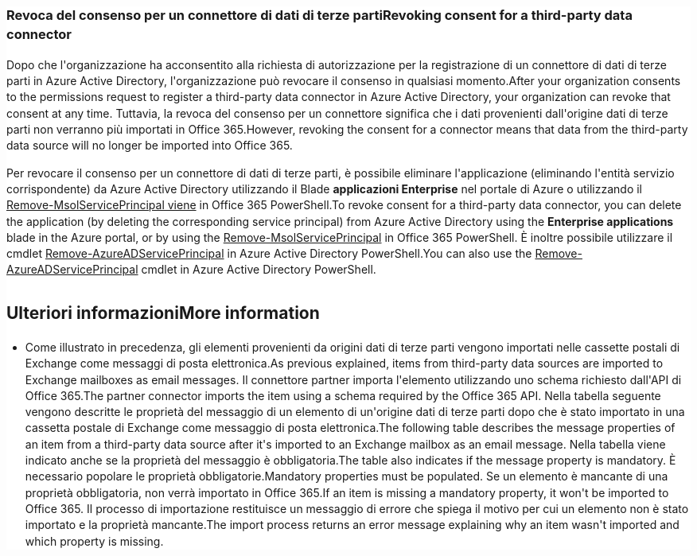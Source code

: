 ### <a name="revoking-consent-for-a-third-party-data-connector"></a><span data-ttu-id="5cb60-394">Revoca del consenso per un connettore di dati di terze parti</span><span class="sxs-lookup"><span data-stu-id="5cb60-394">Revoking consent for a third-party data connector</span></span>

<span data-ttu-id="5cb60-395">Dopo che l'organizzazione ha acconsentito alla richiesta di autorizzazione per la registrazione di un connettore di dati di terze parti in Azure Active Directory, l'organizzazione può revocare il consenso in qualsiasi momento.</span><span class="sxs-lookup"><span data-stu-id="5cb60-395">After your organization consents to the permissions request to register a third-party data connector in Azure Active Directory, your organization can revoke that consent at any time.</span></span> <span data-ttu-id="5cb60-396">Tuttavia, la revoca del consenso per un connettore significa che i dati provenienti dall'origine dati di terze parti non verranno più importati in Office 365.</span><span class="sxs-lookup"><span data-stu-id="5cb60-396">However, revoking the consent for a connector means that data from the third-party data source will no longer be imported into Office 365.</span></span>

<span data-ttu-id="5cb60-397">Per revocare il consenso per un connettore di dati di terze parti, è possibile eliminare l'applicazione (eliminando l'entità servizio corrispondente) da Azure Active Directory utilizzando il Blade **applicazioni Enterprise** nel portale di Azure o utilizzando il [ Remove-MsolServicePrincipal viene](https://docs.microsoft.com/en-us/powershell/module/msonline/remove-msolserviceprincipal) in Office 365 PowerShell.</span><span class="sxs-lookup"><span data-stu-id="5cb60-397">To revoke consent for a third-party data connector, you can delete the application (by deleting the corresponding service principal) from Azure Active Directory using the **Enterprise applications** blade in the Azure portal, or by using the [Remove-MsolServicePrincipal](https://docs.microsoft.com/en-us/powershell/module/msonline/remove-msolserviceprincipal) in Office 365 PowerShell.</span></span> <span data-ttu-id="5cb60-398">È inoltre possibile utilizzare il cmdlet [Remove-AzureADServicePrincipal](https://docs.microsoft.com/en-us/powershell/module/azuread/remove-azureadserviceprincipal) in Azure Active Directory PowerShell.</span><span class="sxs-lookup"><span data-stu-id="5cb60-398">You can also use the [Remove-AzureADServicePrincipal](https://docs.microsoft.com/en-us/powershell/module/azuread/remove-azureadserviceprincipal) cmdlet in Azure Active Directory PowerShell.</span></span>
  
## <a name="more-information"></a><span data-ttu-id="5cb60-399">Ulteriori informazioni</span><span class="sxs-lookup"><span data-stu-id="5cb60-399">More information</span></span>

- <span data-ttu-id="5cb60-400">Come illustrato in precedenza, gli elementi provenienti da origini dati di terze parti vengono importati nelle cassette postali di Exchange come messaggi di posta elettronica.</span><span class="sxs-lookup"><span data-stu-id="5cb60-400">As previous explained, items from third-party data sources are imported to Exchange mailboxes as email messages.</span></span> <span data-ttu-id="5cb60-401">Il connettore partner importa l'elemento utilizzando uno schema richiesto dall'API di Office 365.</span><span class="sxs-lookup"><span data-stu-id="5cb60-401">The partner connector imports the item using a schema required by the Office 365 API.</span></span> <span data-ttu-id="5cb60-402">Nella tabella seguente vengono descritte le proprietà del messaggio di un elemento di un'origine dati di terze parti dopo che è stato importato in una cassetta postale di Exchange come messaggio di posta elettronica.</span><span class="sxs-lookup"><span data-stu-id="5cb60-402">The following table describes the message properties of an item from a third-party data source after it's imported to an Exchange mailbox as an email message.</span></span> <span data-ttu-id="5cb60-403">Nella tabella viene indicato anche se la proprietà del messaggio è obbligatoria.</span><span class="sxs-lookup"><span data-stu-id="5cb60-403">The table also indicates if the message property is mandatory.</span></span> <span data-ttu-id="5cb60-404">È necessario popolare le proprietà obbligatorie.</span><span class="sxs-lookup"><span data-stu-id="5cb60-404">Mandatory properties must be populated.</span></span> <span data-ttu-id="5cb60-405">Se un elemento è mancante di una proprietà obbligatoria, non verrà importato in Office 365.</span><span class="sxs-lookup"><span data-stu-id="5cb60-405">If an item is missing a mandatory property, it won't be imported to Office 365.</span></span> <span data-ttu-id="5cb60-406">Il processo di importazione restituisce un messaggio di errore che spiega il motivo per cui un elemento non è stato importato e la proprietà mancante.</span><span class="sxs-lookup"><span data-stu-id="5cb60-406">The import process returns an error message explaining why an item wasn't imported and which property is missing.</span></span>
    